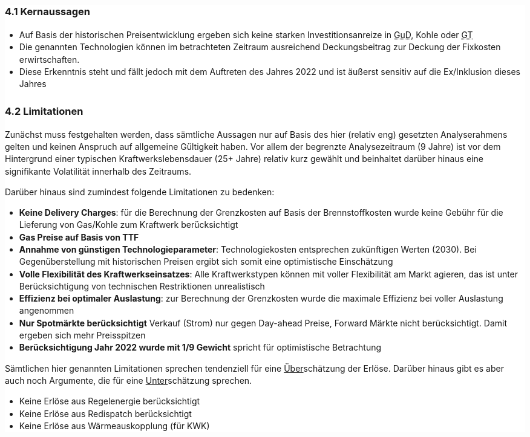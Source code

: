 ### 4.1 Kernaussagen
-	Auf Basis der historischen Preisentwicklung ergeben sich keine starken Investitionsanreize in <abbr title="Gas- und Dampfkraftwerk">GuD</abbr>, Kohle oder <abbr title="Gas Turbine">GT</abbr>
-	Die genannten Technologien können im betrachteten Zeitraum ausreichend Deckungsbeitrag zur Deckung der Fixkosten erwirtschaften.
-	Diese Erkenntnis steht und fällt jedoch mit dem Auftreten des Jahres 2022 und ist äußerst sensitiv auf die Ex/Inklusion dieses Jahres

### 4.2 Limitationen
Zunächst muss festgehalten werden, dass sämtliche Aussagen nur auf Basis des hier (relativ eng) gesetzten Analyserahmens gelten und keinen Anspruch auf allgemeine Gültigkeit haben. Vor allem der begrenzte Analysezeitraum (9 Jahre) ist vor dem Hintergrund einer typischen Kraftwerkslebensdauer (25+ Jahre) relativ kurz gewählt und beinhaltet darüber hinaus eine signifikante Volatilität innerhalb des Zeitraums.

Darüber hinaus sind zumindest folgende Limitationen zu bedenken:
- **Keine Delivery Charges**: für die Berechnung der Grenzkosten auf Basis der Brennstoffkosten wurde keine Gebühr für die Lieferung von Gas/Kohle zum Kraftwerk berücksichtigt
- **Gas Preise auf Basis von TTF**
- **Annahme von günstigen Technologieparameter**: Technologiekosten entsprechen zukünftigen Werten (2030). Bei Gegenüberstellung mit historischen Preisen ergibt sich somit eine optimistische Einschätzung
- **Volle Flexibilität des Kraftwerkseinsatzes**: Alle Kraftwerkstypen können mit voller Flexibilität am Markt agieren, das ist unter Berücksichtigung von technischen Restriktionen unrealistisch
- **Effizienz bei optimaler Auslastung**: zur Berechnung der Grenzkosten wurde die maximale Effizienz bei voller Auslastung angenommen
- **Nur Spotmärkte berücksichtigt** Verkauf (Strom) nur gegen Day-ahead Preise, Forward Märkte nicht berücksichtigt. Damit ergeben sich mehr Preisspitzen
- **Berücksichtigung Jahr 2022 wurde mit 1/9 Gewicht** spricht für optimistische Betrachtung

Sämtlichen hier genannten Limitationen sprechen tendenziell für eine <u>Über</u>schätzung der Erlöse. Darüber hinaus gibt es aber auch noch Argumente, die für eine <u>Unter</u>schätzung sprechen.
- Keine Erlöse aus Regelenergie berücksichtigt
- Keine Erlöse aus Redispatch  berücksichtigt
- Keine Erlöse aus Wärmeauskopplung (für KWK)



[^1]: ENTSO-E, “ENTSO-E Transparency Platform,” ENTSO-E Transparency Platform. Accessed: Aug. 03, 2024. [Online]. Available: https://transparency.entsoe.eu

[^2]: Trading Economics, “Trading Economics Gas,” EU Natural Gas TTF. Accessed: Aug. 03, 2024. [Online]. Available: https://tradingeconomics.com/commodity/eu-natural-gas

[^3]: Trading Economics, “Trading Economics Coal,” Trading Economics Coal. Accessed: Aug. 03, 2024. [Online]. Available: https://tradingeconomics.com/commodity/coal

[^4]: Trading Economics, “Trading Economics EU-ETS,” EU Carbon Permits. Accessed: Aug. 03, 2024. [Online]. Available: https://tradingeconomics.com/commodity/carbon

[^5]: Danish Energy Agency, “Technology Data for Power and Heat Production Plants,” Copenhagen, Apr. 2024. [Online]. Available: https://ens.dk/en/our-services/technology-catalogues/technology-data-generation-electricity-and-district-heating

[^6]: Eurostat, “Harmonised index of consumer prices (HICP).” doi: https://doi.org/10.2908/PRC_HICP_AIND.
